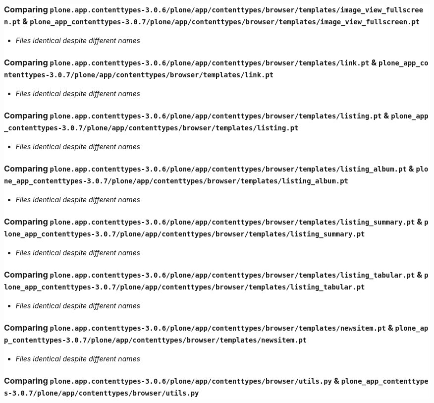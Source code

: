 ### Comparing `plone.app.contenttypes-3.0.6/plone/app/contenttypes/browser/templates/image_view_fullscreen.pt` & `plone_app_contenttypes-3.0.7/plone/app/contenttypes/browser/templates/image_view_fullscreen.pt`

 * *Files identical despite different names*

### Comparing `plone.app.contenttypes-3.0.6/plone/app/contenttypes/browser/templates/link.pt` & `plone_app_contenttypes-3.0.7/plone/app/contenttypes/browser/templates/link.pt`

 * *Files identical despite different names*

### Comparing `plone.app.contenttypes-3.0.6/plone/app/contenttypes/browser/templates/listing.pt` & `plone_app_contenttypes-3.0.7/plone/app/contenttypes/browser/templates/listing.pt`

 * *Files identical despite different names*

### Comparing `plone.app.contenttypes-3.0.6/plone/app/contenttypes/browser/templates/listing_album.pt` & `plone_app_contenttypes-3.0.7/plone/app/contenttypes/browser/templates/listing_album.pt`

 * *Files identical despite different names*

### Comparing `plone.app.contenttypes-3.0.6/plone/app/contenttypes/browser/templates/listing_summary.pt` & `plone_app_contenttypes-3.0.7/plone/app/contenttypes/browser/templates/listing_summary.pt`

 * *Files identical despite different names*

### Comparing `plone.app.contenttypes-3.0.6/plone/app/contenttypes/browser/templates/listing_tabular.pt` & `plone_app_contenttypes-3.0.7/plone/app/contenttypes/browser/templates/listing_tabular.pt`

 * *Files identical despite different names*

### Comparing `plone.app.contenttypes-3.0.6/plone/app/contenttypes/browser/templates/newsitem.pt` & `plone_app_contenttypes-3.0.7/plone/app/contenttypes/browser/templates/newsitem.pt`

 * *Files identical despite different names*

### Comparing `plone.app.contenttypes-3.0.6/plone/app/contenttypes/browser/utils.py` & `plone_app_contenttypes-3.0.7/plone/app/contenttypes/browser/utils.py`
